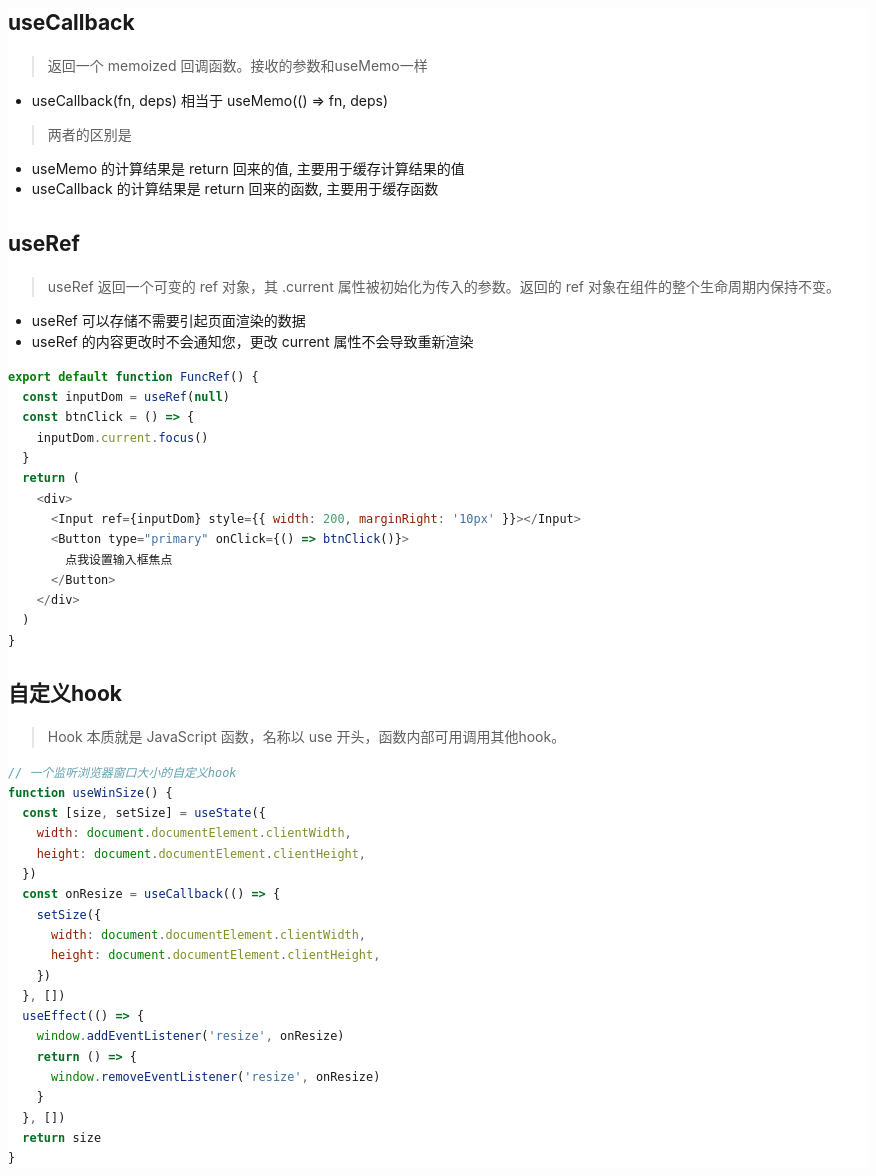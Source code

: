 ## useCallback
> 返回一个 memoized 回调函数。接收的参数和useMemo一样
- useCallback(fn, deps) 相当于 useMemo(() => fn, deps)
> 两者的区别是
- useMemo 的计算结果是 return 回来的值, 主要用于缓存计算结果的值
- useCallback 的计算结果是 return 回来的函数, 主要用于缓存函数

## useRef
> useRef 返回一个可变的 ref 对象，其 .current 属性被初始化为传入的参数。返回的 ref 对象在组件的整个生命周期内保持不变。
- useRef 可以存储不需要引起页面渲染的数据
- useRef 的内容更改时不会通知您，更改 current 属性不会导致重新渲染
```js
export default function FuncRef() {
  const inputDom = useRef(null)
  const btnClick = () => {
    inputDom.current.focus()
  }
  return (
    <div>
      <Input ref={inputDom} style={{ width: 200, marginRight: '10px' }}></Input>
      <Button type="primary" onClick={() => btnClick()}>
        点我设置输入框焦点
      </Button>
    </div>
  )
}
```

## 自定义hook
> Hook 本质就是 JavaScript 函数，名称以 use 开头，函数内部可用调用其他hook。
```js
// 一个监听浏览器窗口大小的自定义hook
function useWinSize() {
  const [size, setSize] = useState({
    width: document.documentElement.clientWidth,
    height: document.documentElement.clientHeight,
  })
  const onResize = useCallback(() => {
    setSize({
      width: document.documentElement.clientWidth,
      height: document.documentElement.clientHeight,
    })
  }, [])
  useEffect(() => {
    window.addEventListener('resize', onResize)
    return () => {
      window.removeEventListener('resize', onResize)
    }
  }, [])
  return size
}
```
